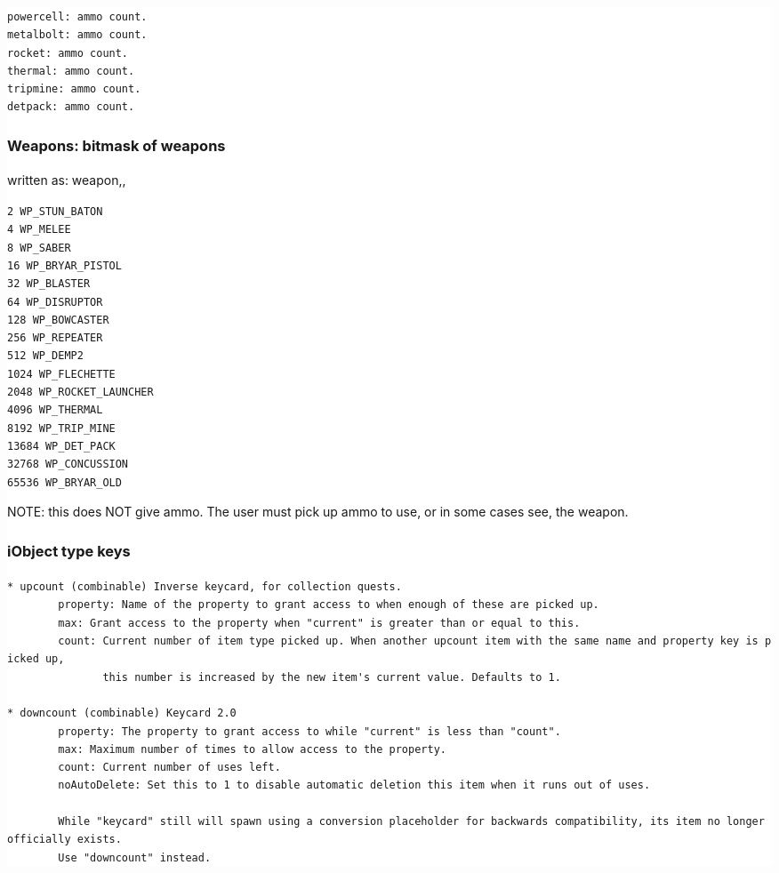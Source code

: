 ```
powercell: ammo count.
metalbolt: ammo count.
rocket: ammo count.
thermal: ammo count.
tripmine: ammo count.
detpack: ammo count.
```

### Weapons: bitmask of weapons

written as: weapon,<bitmask>,
        
```
2 WP_STUN_BATON
4 WP_MELEE
8 WP_SABER
16 WP_BRYAR_PISTOL
32 WP_BLASTER
64 WP_DISRUPTOR
128 WP_BOWCASTER
256 WP_REPEATER
512 WP_DEMP2
1024 WP_FLECHETTE
2048 WP_ROCKET_LAUNCHER
4096 WP_THERMAL
8192 WP_TRIP_MINE
13684 WP_DET_PACK
32768 WP_CONCUSSION
65536 WP_BRYAR_OLD
```
        
NOTE: this does NOT give ammo. The user must pick up ammo to use, or in some cases see, the weapon.

### iObject type keys

```
* upcount (combinable) Inverse keycard, for collection quests.
        property: Name of the property to grant access to when enough of these are picked up.
        max: Grant access to the property when "current" is greater than or equal to this.
        count: Current number of item type picked up. When another upcount item with the same name and property key is picked up, 
               this number is increased by the new item's current value. Defaults to 1.

* downcount (combinable) Keycard 2.0
        property: The property to grant access to while "current" is less than "count".
        max: Maximum number of times to allow access to the property.
        count: Current number of uses left.
        noAutoDelete: Set this to 1 to disable automatic deletion this item when it runs out of uses.

        While "keycard" still will spawn using a conversion placeholder for backwards compatibility, its item no longer officially exists. 
        Use "downcount" instead.
```
